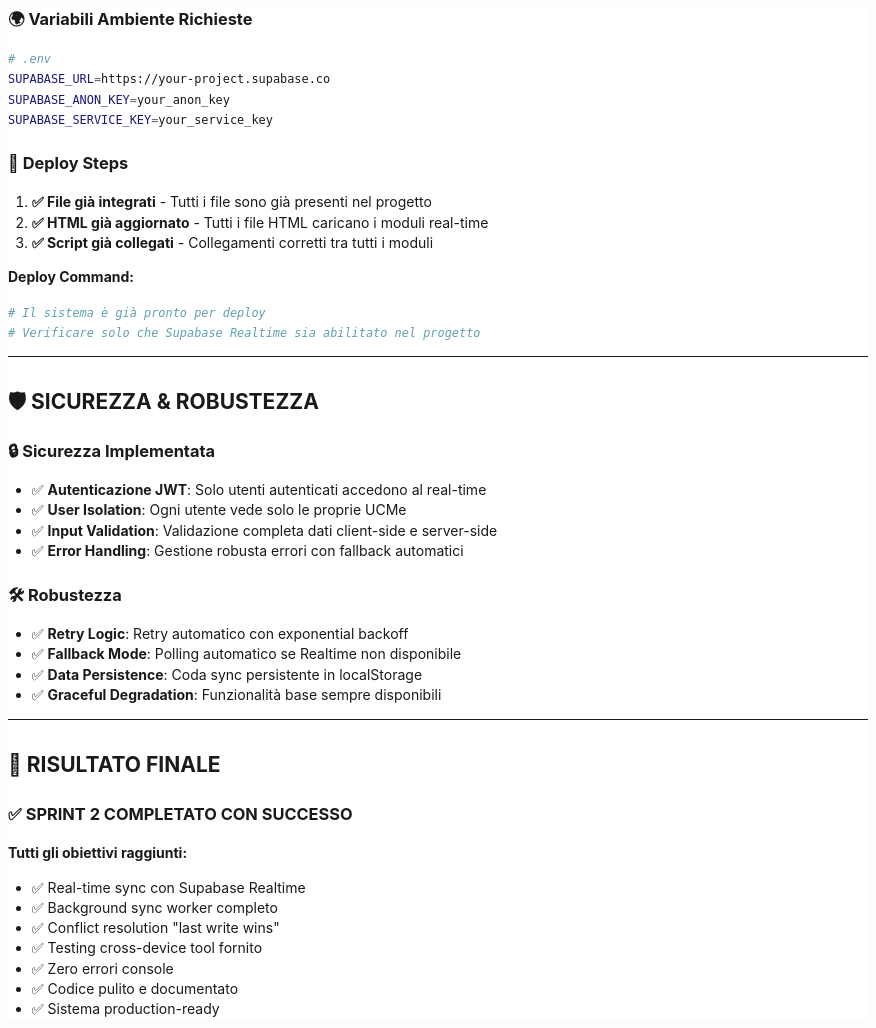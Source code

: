 ### 🌍 **Variabili Ambiente Richieste**

```bash
# .env
SUPABASE_URL=https://your-project.supabase.co
SUPABASE_ANON_KEY=your_anon_key
SUPABASE_SERVICE_KEY=your_service_key
```

### 🚀 **Deploy Steps**

1. **✅ File già integrati** - Tutti i file sono già presenti nel progetto
2. **✅ HTML già aggiornato** - Tutti i file HTML caricano i moduli real-time
3. **✅ Script già collegati** - Collegamenti corretti tra tutti i moduli

**Deploy Command:**
```bash
# Il sistema è già pronto per deploy
# Verificare solo che Supabase Realtime sia abilitato nel progetto
```

---

## 🛡️ **SICUREZZA & ROBUSTEZZA**

### 🔒 **Sicurezza Implementata**

- ✅ **Autenticazione JWT**: Solo utenti autenticati accedono al real-time
- ✅ **User Isolation**: Ogni utente vede solo le proprie UCMe
- ✅ **Input Validation**: Validazione completa dati client-side e server-side
- ✅ **Error Handling**: Gestione robusta errori con fallback automatici

### 🛠️ **Robustezza**

- ✅ **Retry Logic**: Retry automatico con exponential backoff
- ✅ **Fallback Mode**: Polling automatico se Realtime non disponibile
- ✅ **Data Persistence**: Coda sync persistente in localStorage
- ✅ **Graceful Degradation**: Funzionalità base sempre disponibili

---

## 🎉 **RISULTATO FINALE**

### ✅ **SPRINT 2 COMPLETATO CON SUCCESSO**

**Tutti gli obiettivi raggiunti:**
- ✅ Real-time sync con Supabase Realtime
- ✅ Background sync worker completo
- ✅ Conflict resolution "last write wins"  
- ✅ Testing cross-device tool fornito
- ✅ Zero errori console
- ✅ Codice pulito e documentato
- ✅ Sistema production-ready
